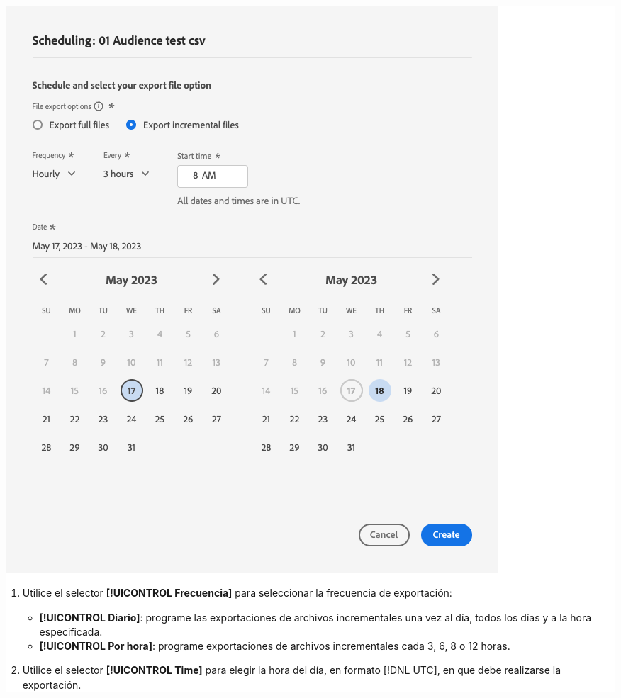 ![Seleccionar opción para exportar archivos incrementales.](../assets/ui/activate-batch-profile-destinations/export-incremental-files.png)

1. Utilice el selector **[!UICONTROL Frecuencia]** para seleccionar la frecuencia de exportación:

   * **[!UICONTROL Diario]**: programe las exportaciones de archivos incrementales una vez al día, todos los días y a la hora especificada.
   * **[!UICONTROL Por hora]**: programe exportaciones de archivos incrementales cada 3, 6, 8 o 12 horas.


2. Utilice el selector **[!UICONTROL Time]** para elegir la hora del día, en formato [!DNL UTC], en que debe realizarse la exportación.
